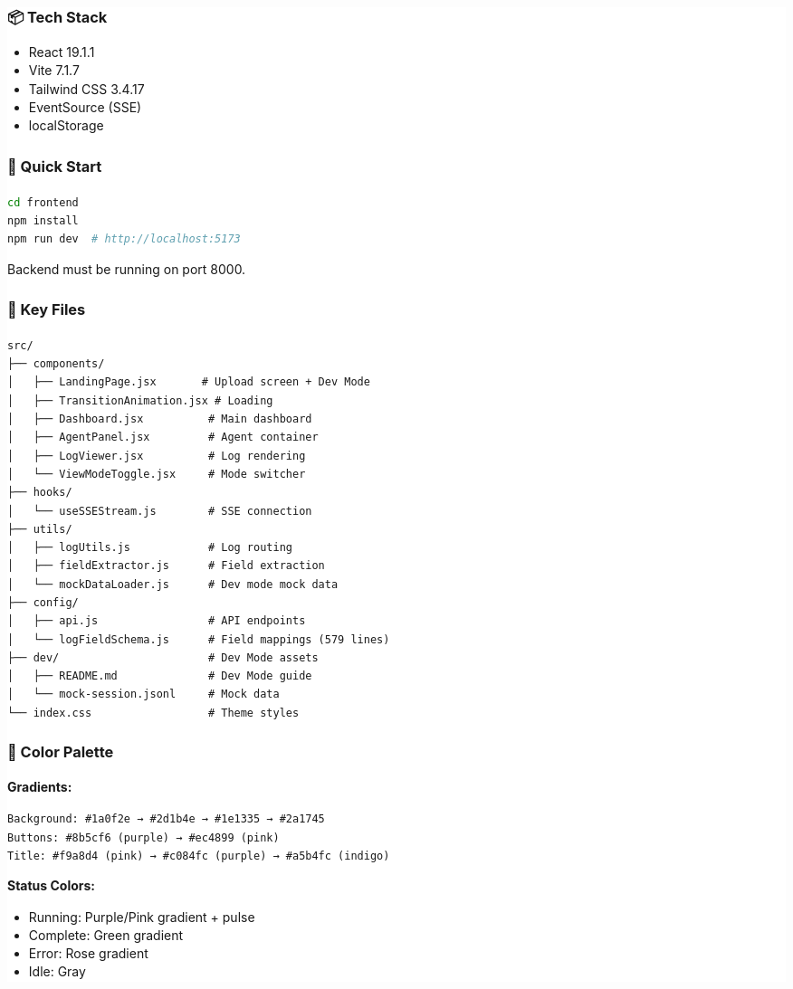 ### 📦 Tech Stack

- React 19.1.1
- Vite 7.1.7
- Tailwind CSS 3.4.17
- EventSource (SSE)
- localStorage

### 🚀 Quick Start

```bash
cd frontend
npm install
npm run dev  # http://localhost:5173
```

Backend must be running on port 8000.

### 📁 Key Files

```
src/
├── components/
│   ├── LandingPage.jsx       # Upload screen + Dev Mode
│   ├── TransitionAnimation.jsx # Loading
│   ├── Dashboard.jsx          # Main dashboard
│   ├── AgentPanel.jsx         # Agent container
│   ├── LogViewer.jsx          # Log rendering
│   └── ViewModeToggle.jsx     # Mode switcher
├── hooks/
│   └── useSSEStream.js        # SSE connection
├── utils/
│   ├── logUtils.js            # Log routing
│   ├── fieldExtractor.js      # Field extraction
│   └── mockDataLoader.js      # Dev mode mock data
├── config/
│   ├── api.js                 # API endpoints
│   └── logFieldSchema.js      # Field mappings (579 lines)
├── dev/                       # Dev Mode assets
│   ├── README.md              # Dev Mode guide
│   └── mock-session.jsonl     # Mock data
└── index.css                  # Theme styles
```

### 🎨 Color Palette

**Gradients:**
```
Background: #1a0f2e → #2d1b4e → #1e1335 → #2a1745
Buttons: #8b5cf6 (purple) → #ec4899 (pink)
Title: #f9a8d4 (pink) → #c084fc (purple) → #a5b4fc (indigo)
```

**Status Colors:**
- Running: Purple/Pink gradient + pulse
- Complete: Green gradient
- Error: Rose gradient
- Idle: Gray
